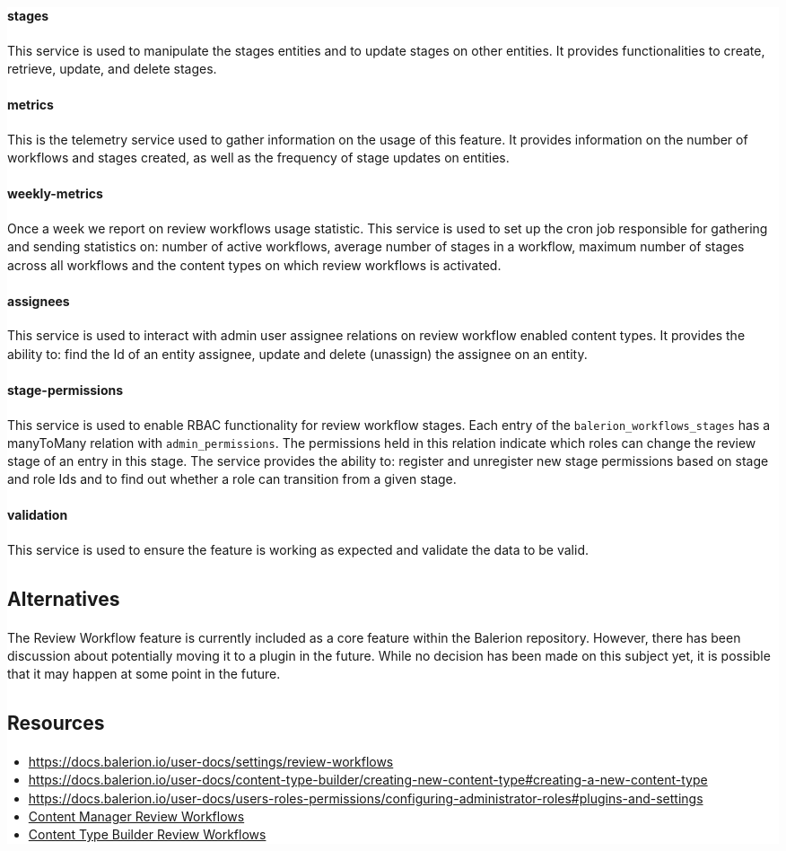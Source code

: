 #### stages

This service is used to manipulate the stages entities and to update stages on other entities. It provides functionalities to create, retrieve, update, and delete stages.

#### metrics

This is the telemetry service used to gather information on the usage of this feature. It provides information on the number of workflows and stages created, as well as the frequency of stage updates on entities.

#### weekly-metrics

Once a week we report on review workflows usage statistic. This service is used to set up the cron job responsible for gathering and sending statistics on: number of active workflows, average number of stages in a workflow, maximum number of stages across all workflows and the content types on which review workflows is activated.

#### assignees

This service is used to interact with admin user assignee relations on review workflow enabled content types. It provides the ability to: find the Id of an entity assignee, update and delete (unassign) the assignee on an entity.

#### stage-permissions

This service is used to enable RBAC functionality for review workflow stages. Each entry of the `balerion_workflows_stages` has a manyToMany relation with `admin_permissions`. The permissions held in this relation indicate which roles can change the review stage of an entry in this stage. The service provides the ability to: register and unregister new stage permissions based on stage and role Ids and to find out whether a role can transition from a given stage.

#### validation

This service is used to ensure the feature is working as expected and validate the data to be valid.

## Alternatives

The Review Workflow feature is currently included as a core feature within the Balerion repository. However, there has been discussion about potentially moving it to a plugin in the future. While no decision has been made on this subject yet, it is possible that it may happen at some point in the future.

## Resources

- https://docs.balerion.io/user-docs/settings/review-workflows
- https://docs.balerion.io/user-docs/content-type-builder/creating-new-content-type#creating-a-new-content-type
- https://docs.balerion.io/user-docs/users-roles-permissions/configuring-administrator-roles#plugins-and-settings
- [Content Manager Review Workflows](../../content-manager/02-review-workflows.mdx)
- [Content Type Builder Review Workflows](../../content-type-builder/01-review-workflows.mdx)
